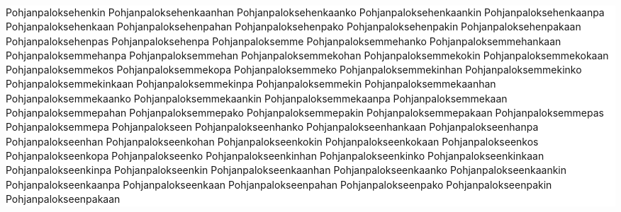 Pohjanpaloksehenkin
Pohjanpaloksehenkaanhan
Pohjanpaloksehenkaanko
Pohjanpaloksehenkaankin
Pohjanpaloksehenkaanpa
Pohjanpaloksehenkaan
Pohjanpaloksehenpahan
Pohjanpaloksehenpako
Pohjanpaloksehenpakin
Pohjanpaloksehenpakaan
Pohjanpaloksehenpas
Pohjanpaloksehenpa
Pohjanpaloksemme
Pohjanpaloksemmehanko
Pohjanpaloksemmehankaan
Pohjanpaloksemmehanpa
Pohjanpaloksemmehan
Pohjanpaloksemmekohan
Pohjanpaloksemmekokin
Pohjanpaloksemmekokaan
Pohjanpaloksemmekos
Pohjanpaloksemmekopa
Pohjanpaloksemmeko
Pohjanpaloksemmekinhan
Pohjanpaloksemmekinko
Pohjanpaloksemmekinkaan
Pohjanpaloksemmekinpa
Pohjanpaloksemmekin
Pohjanpaloksemmekaanhan
Pohjanpaloksemmekaanko
Pohjanpaloksemmekaankin
Pohjanpaloksemmekaanpa
Pohjanpaloksemmekaan
Pohjanpaloksemmepahan
Pohjanpaloksemmepako
Pohjanpaloksemmepakin
Pohjanpaloksemmepakaan
Pohjanpaloksemmepas
Pohjanpaloksemmepa
Pohjanpalokseen
Pohjanpalokseenhanko
Pohjanpalokseenhankaan
Pohjanpalokseenhanpa
Pohjanpalokseenhan
Pohjanpalokseenkohan
Pohjanpalokseenkokin
Pohjanpalokseenkokaan
Pohjanpalokseenkos
Pohjanpalokseenkopa
Pohjanpalokseenko
Pohjanpalokseenkinhan
Pohjanpalokseenkinko
Pohjanpalokseenkinkaan
Pohjanpalokseenkinpa
Pohjanpalokseenkin
Pohjanpalokseenkaanhan
Pohjanpalokseenkaanko
Pohjanpalokseenkaankin
Pohjanpalokseenkaanpa
Pohjanpalokseenkaan
Pohjanpalokseenpahan
Pohjanpalokseenpako
Pohjanpalokseenpakin
Pohjanpalokseenpakaan